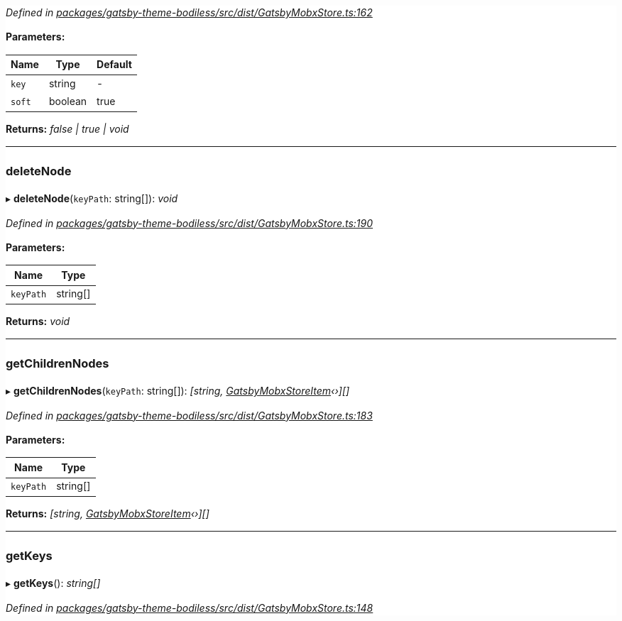 *Defined in [packages/gatsby-theme-bodiless/src/dist/GatsbyMobxStore.ts:162](https://github.com/johnsonandjohnson/Bodiless-JS/blob/1615b9dc/packages/gatsby-theme-bodiless/src/dist/GatsbyMobxStore.ts#L162)*

**Parameters:**

Name | Type | Default |
------ | ------ | ------ |
`key` | string | - |
`soft` | boolean | true |

**Returns:** *false | true | void*

___

###  deleteNode

▸ **deleteNode**(`keyPath`: string[]): *void*

*Defined in [packages/gatsby-theme-bodiless/src/dist/GatsbyMobxStore.ts:190](https://github.com/johnsonandjohnson/Bodiless-JS/blob/1615b9dc/packages/gatsby-theme-bodiless/src/dist/GatsbyMobxStore.ts#L190)*

**Parameters:**

Name | Type |
------ | ------ |
`keyPath` | string[] |

**Returns:** *void*

___

###  getChildrenNodes

▸ **getChildrenNodes**(`keyPath`: string[]): *[string, [GatsbyMobxStoreItem](gatsbymobxstoreitem.md)‹›][]*

*Defined in [packages/gatsby-theme-bodiless/src/dist/GatsbyMobxStore.ts:183](https://github.com/johnsonandjohnson/Bodiless-JS/blob/1615b9dc/packages/gatsby-theme-bodiless/src/dist/GatsbyMobxStore.ts#L183)*

**Parameters:**

Name | Type |
------ | ------ |
`keyPath` | string[] |

**Returns:** *[string, [GatsbyMobxStoreItem](gatsbymobxstoreitem.md)‹›][]*

___

###  getKeys

▸ **getKeys**(): *string[]*

*Defined in [packages/gatsby-theme-bodiless/src/dist/GatsbyMobxStore.ts:148](https://github.com/johnsonandjohnson/Bodiless-JS/blob/1615b9dc/packages/gatsby-theme-bodiless/src/dist/GatsbyMobxStore.ts#L148)*
